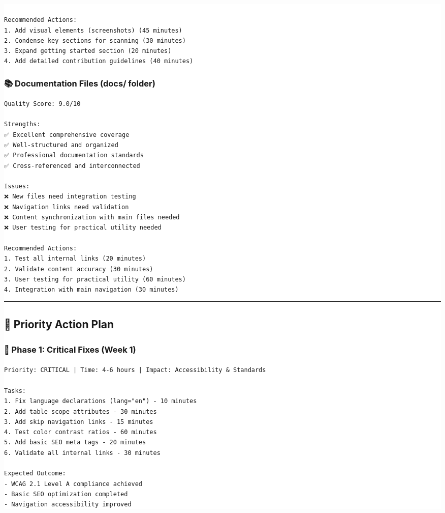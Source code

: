 ```

Recommended Actions:
1. Add visual elements (screenshots) (45 minutes)
2. Condense key sections for scanning (30 minutes)
3. Expand getting started section (20 minutes)
4. Add detailed contribution guidelines (40 minutes)
```

### 📚 Documentation Files (docs/ folder)
```
Quality Score: 9.0/10

Strengths:
✅ Excellent comprehensive coverage
✅ Well-structured and organized
✅ Professional documentation standards
✅ Cross-referenced and interconnected

Issues:
❌ New files need integration testing
❌ Navigation links need validation
❌ Content synchronization with main files needed
❌ User testing for practical utility needed

Recommended Actions:
1. Test all internal links (20 minutes)
2. Validate content accuracy (30 minutes)
3. User testing for practical utility (60 minutes)
4. Integration with main navigation (30 minutes)
```

---

## 🎯 Priority Action Plan

### 🔴 Phase 1: Critical Fixes (Week 1)
```
Priority: CRITICAL | Time: 4-6 hours | Impact: Accessibility & Standards

Tasks:
1. Fix language declarations (lang="en") - 10 minutes
2. Add table scope attributes - 30 minutes  
3. Add skip navigation links - 15 minutes
4. Test color contrast ratios - 60 minutes
5. Add basic SEO meta tags - 20 minutes
6. Validate all internal links - 30 minutes

Expected Outcome:
- WCAG 2.1 Level A compliance achieved
- Basic SEO optimization completed
- Navigation accessibility improved
```
